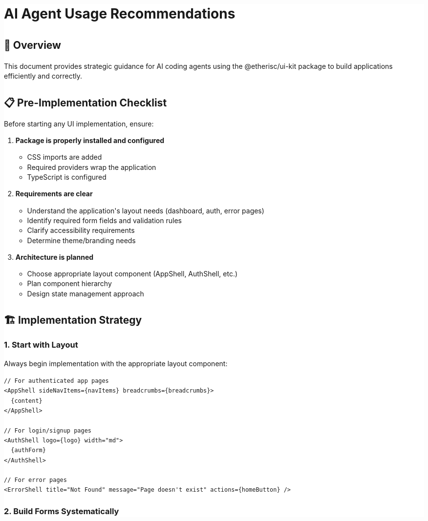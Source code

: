 # AI Agent Usage Recommendations

## 🎯 Overview

This document provides strategic guidance for AI coding agents using the @etherisc/ui-kit package to build applications efficiently and correctly.

## 📋 Pre-Implementation Checklist

Before starting any UI implementation, ensure:

1. **Package is properly installed and configured**

   - CSS imports are added
   - Required providers wrap the application
   - TypeScript is configured

2. **Requirements are clear**

   - Understand the application's layout needs (dashboard, auth, error pages)
   - Identify required form fields and validation rules
   - Clarify accessibility requirements
   - Determine theme/branding needs

3. **Architecture is planned**
   - Choose appropriate layout component (AppShell, AuthShell, etc.)
   - Plan component hierarchy
   - Design state management approach

## 🏗️ Implementation Strategy

### 1. Start with Layout

Always begin implementation with the appropriate layout component:

```tsx
// For authenticated app pages
<AppShell sideNavItems={navItems} breadcrumbs={breadcrumbs}>
  {content}
</AppShell>

// For login/signup pages
<AuthShell logo={logo} width="md">
  {authForm}
</AuthShell>

// For error pages
<ErrorShell title="Not Found" message="Page doesn't exist" actions={homeButton} />
```

### 2. Build Forms Systematically

